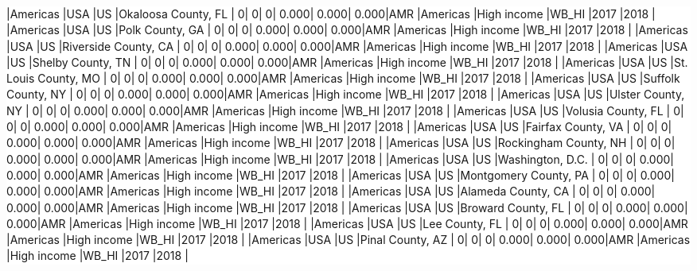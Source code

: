 |Americas    |USA         |US                               |Okaloosa County, FL          |         0|      0|         0|                0.000|            0.000|                0.000|AMR             |Americas              |High income             |WB_HI                        |2017                                       |2018                                 |
|Americas    |USA         |US                               |Polk County, GA              |         0|      0|         0|                0.000|            0.000|                0.000|AMR             |Americas              |High income             |WB_HI                        |2017                                       |2018                                 |
|Americas    |USA         |US                               |Riverside County, CA         |         0|      0|         0|                0.000|            0.000|                0.000|AMR             |Americas              |High income             |WB_HI                        |2017                                       |2018                                 |
|Americas    |USA         |US                               |Shelby County, TN            |         0|      0|         0|                0.000|            0.000|                0.000|AMR             |Americas              |High income             |WB_HI                        |2017                                       |2018                                 |
|Americas    |USA         |US                               |St. Louis County, MO         |         0|      0|         0|                0.000|            0.000|                0.000|AMR             |Americas              |High income             |WB_HI                        |2017                                       |2018                                 |
|Americas    |USA         |US                               |Suffolk County, NY           |         0|      0|         0|                0.000|            0.000|                0.000|AMR             |Americas              |High income             |WB_HI                        |2017                                       |2018                                 |
|Americas    |USA         |US                               |Ulster County, NY            |         0|      0|         0|                0.000|            0.000|                0.000|AMR             |Americas              |High income             |WB_HI                        |2017                                       |2018                                 |
|Americas    |USA         |US                               |Volusia County, FL           |         0|      0|         0|                0.000|            0.000|                0.000|AMR             |Americas              |High income             |WB_HI                        |2017                                       |2018                                 |
|Americas    |USA         |US                               |Fairfax County, VA           |         0|      0|         0|                0.000|            0.000|                0.000|AMR             |Americas              |High income             |WB_HI                        |2017                                       |2018                                 |
|Americas    |USA         |US                               |Rockingham County, NH        |         0|      0|         0|                0.000|            0.000|                0.000|AMR             |Americas              |High income             |WB_HI                        |2017                                       |2018                                 |
|Americas    |USA         |US                               |Washington, D.C.             |         0|      0|         0|                0.000|            0.000|                0.000|AMR             |Americas              |High income             |WB_HI                        |2017                                       |2018                                 |
|Americas    |USA         |US                               |Montgomery County, PA        |         0|      0|         0|                0.000|            0.000|                0.000|AMR             |Americas              |High income             |WB_HI                        |2017                                       |2018                                 |
|Americas    |USA         |US                               |Alameda County, CA           |         0|      0|         0|                0.000|            0.000|                0.000|AMR             |Americas              |High income             |WB_HI                        |2017                                       |2018                                 |
|Americas    |USA         |US                               |Broward County, FL           |         0|      0|         0|                0.000|            0.000|                0.000|AMR             |Americas              |High income             |WB_HI                        |2017                                       |2018                                 |
|Americas    |USA         |US                               |Lee County, FL               |         0|      0|         0|                0.000|            0.000|                0.000|AMR             |Americas              |High income             |WB_HI                        |2017                                       |2018                                 |
|Americas    |USA         |US                               |Pinal County, AZ             |         0|      0|         0|                0.000|            0.000|                0.000|AMR             |Americas              |High income             |WB_HI                        |2017                                       |2018                                 |
